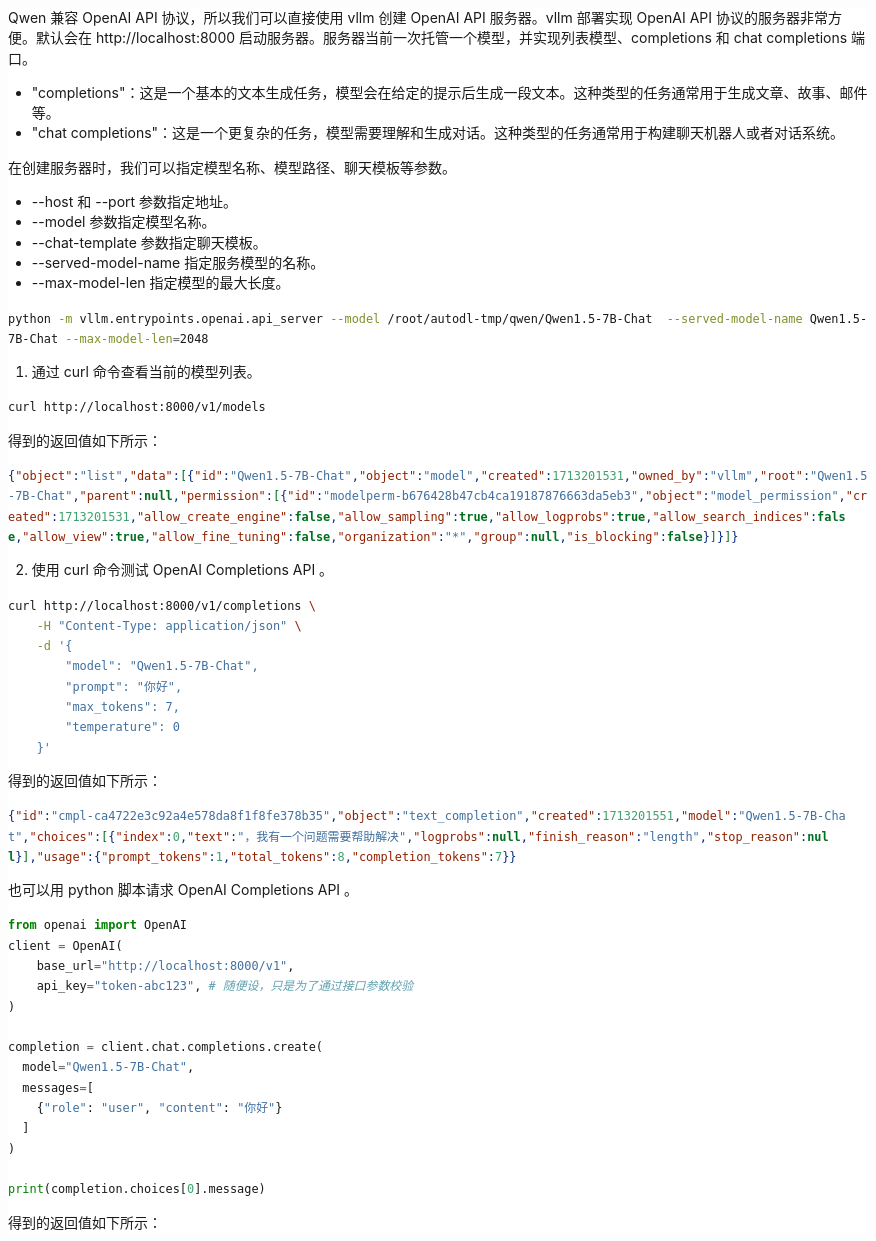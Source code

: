 Qwen 兼容 OpenAI API 协议，所以我们可以直接使用 vllm 创建 OpenAI API 服务器。vllm 部署实现 OpenAI API 协议的服务器非常方便。默认会在 http://localhost:8000 启动服务器。服务器当前一次托管一个模型，并实现列表模型、completions 和 chat completions 端口。

- "completions"：这是一个基本的文本生成任务，模型会在给定的提示后生成一段文本。这种类型的任务通常用于生成文章、故事、邮件等。
- "chat completions"：这是一个更复杂的任务，模型需要理解和生成对话。这种类型的任务通常用于构建聊天机器人或者对话系统。

在创建服务器时，我们可以指定模型名称、模型路径、聊天模板等参数。
- --host 和 --port 参数指定地址。
- --model 参数指定模型名称。
- --chat-template 参数指定聊天模板。
- --served-model-name 指定服务模型的名称。
- --max-model-len 指定模型的最大长度。

```bash
python -m vllm.entrypoints.openai.api_server --model /root/autodl-tmp/qwen/Qwen1.5-7B-Chat  --served-model-name Qwen1.5-7B-Chat --max-model-len=2048
```

1. 通过 curl 命令查看当前的模型列表。
```bash
curl http://localhost:8000/v1/models
```

得到的返回值如下所示：
```json
{"object":"list","data":[{"id":"Qwen1.5-7B-Chat","object":"model","created":1713201531,"owned_by":"vllm","root":"Qwen1.5-7B-Chat","parent":null,"permission":[{"id":"modelperm-b676428b47cb4ca19187876663da5eb3","object":"model_permission","created":1713201531,"allow_create_engine":false,"allow_sampling":true,"allow_logprobs":true,"allow_search_indices":false,"allow_view":true,"allow_fine_tuning":false,"organization":"*","group":null,"is_blocking":false}]}]}
```

2. 使用 curl 命令测试 OpenAI Completions API 。
```bash
curl http://localhost:8000/v1/completions \
    -H "Content-Type: application/json" \
    -d '{
        "model": "Qwen1.5-7B-Chat",
        "prompt": "你好",
        "max_tokens": 7,
        "temperature": 0
    }'
```

得到的返回值如下所示：
```json
{"id":"cmpl-ca4722e3c92a4e578da8f1f8fe378b35","object":"text_completion","created":1713201551,"model":"Qwen1.5-7B-Chat","choices":[{"index":0,"text":"，我有一个问题需要帮助解决","logprobs":null,"finish_reason":"length","stop_reason":null}],"usage":{"prompt_tokens":1,"total_tokens":8,"completion_tokens":7}}
```

也可以用 python 脚本请求 OpenAI Completions API 。
```python
from openai import OpenAI
client = OpenAI(
    base_url="http://localhost:8000/v1",
    api_key="token-abc123", # 随便设，只是为了通过接口参数校验
)

completion = client.chat.completions.create(
  model="Qwen1.5-7B-Chat",
  messages=[
    {"role": "user", "content": "你好"}
  ]
)

print(completion.choices[0].message)
```
得到的返回值如下所示：
```
```